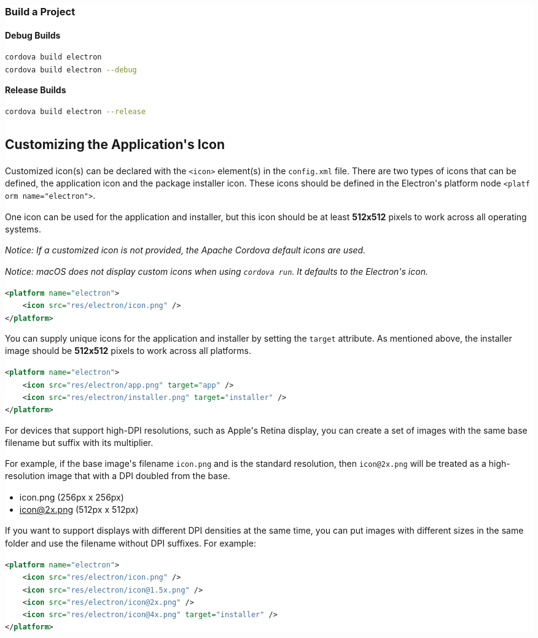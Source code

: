 ### Build a Project

**Debug Builds**

```bash
cordova build electron
cordova build electron --debug
```

**Release Builds**

```bash
cordova build electron --release
```

## Customizing the Application's Icon

Customized icon(s) can be declared with the `<icon>` element(s) in the `config.xml` file. There are two types of icons that can be defined, the application icon and the package installer icon. These icons should be defined in the Electron's platform node `<platform name="electron">`.

One icon can be used for the application and installer, but this icon should be at least **512x512** pixels to work across all operating systems.

_Notice: If a customized icon is not provided, the Apache Cordova default icons are used._

_Notice: macOS does not display custom icons when using `cordova run`. It defaults to the Electron's icon._

```xml
<platform name="electron">
    <icon src="res/electron/icon.png" />
</platform>
```

You can supply unique icons for the application and installer by setting the `target` attribute. As mentioned above, the installer image should be **512x512** pixels to work across all platforms.

```xml
<platform name="electron">
    <icon src="res/electron/app.png" target="app" />
    <icon src="res/electron/installer.png" target="installer" />
</platform>
```

For devices that support high-DPI resolutions, such as Apple's Retina display, you can create a set of images with the same base filename but suffix with its multiplier.

For example, if the base image's filename `icon.png` and is the standard resolution, then `icon@2x.png` will be treated as a high-resolution image that with a DPI doubled from the base.

- icon.png (256px x 256px)
- icon@2x.png (512px x 512px)

If you want to support displays with different DPI densities at the same time, you can put images with different sizes in the same folder and use the filename without DPI suffixes. For example:

```xml
<platform name="electron">
    <icon src="res/electron/icon.png" />
    <icon src="res/electron/icon@1.5x.png" />
    <icon src="res/electron/icon@2x.png" />
    <icon src="res/electron/icon@4x.png" target="installer" />
</platform>
```
